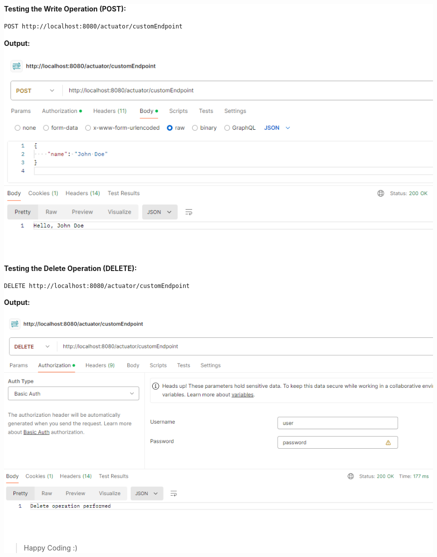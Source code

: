 **Testing the Write Operation (POST):**

```bash
POST http://localhost:8080/actuator/customEndpoint
```

**Output:**

![Actuator4](/assets/img/actuator4.png)

**Testing the Delete Operation (DELETE):**

```bash
DELETE http://localhost:8080/actuator/customEndpoint
```

**Output:**

![Actuator5](/assets/img/actuator5.png)

> Happy Coding :)








